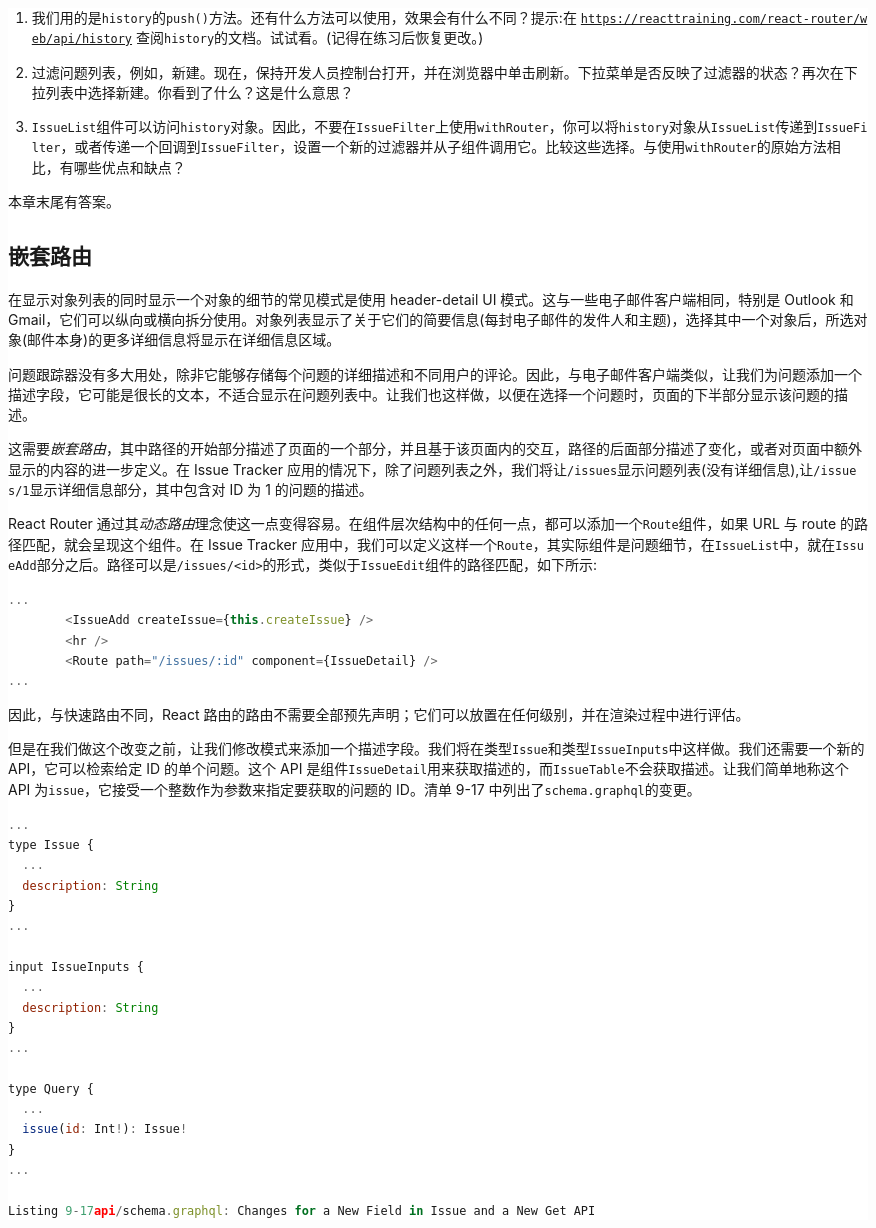 1.  我们用的是`history`的`push()`方法。还有什么方法可以使用，效果会有什么不同？提示:在 [`https://reacttraining.com/react-router/web/api/history`](https://reacttraining.com/react-router/web/api/history) 查阅`history`的文档。试试看。(记得在练习后恢复更改。)

2.  过滤问题列表，例如，新建。现在，保持开发人员控制台打开，并在浏览器中单击刷新。下拉菜单是否反映了过滤器的状态？再次在下拉列表中选择新建。你看到了什么？这是什么意思？

3.  `IssueList`组件可以访问`history`对象。因此，不要在`IssueFilter`上使用`withRouter`，你可以将`history`对象从`IssueList`传递到`IssueFilter`，或者传递一个回调到`IssueFilter`，设置一个新的过滤器并从子组件调用它。比较这些选择。与使用`withRouter`的原始方法相比，有哪些优点和缺点？

本章末尾有答案。

## 嵌套路由

在显示对象列表的同时显示一个对象的细节的常见模式是使用 header-detail UI 模式。这与一些电子邮件客户端相同，特别是 Outlook 和 Gmail，它们可以纵向或横向拆分使用。对象列表显示了关于它们的简要信息(每封电子邮件的发件人和主题)，选择其中一个对象后，所选对象(邮件本身)的更多详细信息将显示在详细信息区域。

问题跟踪器没有多大用处，除非它能够存储每个问题的详细描述和不同用户的评论。因此，与电子邮件客户端类似，让我们为问题添加一个描述字段，它可能是很长的文本，不适合显示在问题列表中。让我们也这样做，以便在选择一个问题时，页面的下半部分显示该问题的描述。

这需要*嵌套路由*，其中路径的开始部分描述了页面的一个部分，并且基于该页面内的交互，路径的后面部分描述了变化，或者对页面中额外显示的内容的进一步定义。在 Issue Tracker 应用的情况下，除了问题列表之外，我们将让`/issues`显示问题列表(没有详细信息),让`/issues/1`显示详细信息部分，其中包含对 ID 为 1 的问题的描述。

React Router 通过其*动态路由*理念使这一点变得容易。在组件层次结构中的任何一点，都可以添加一个`Route`组件，如果 URL 与 route 的路径匹配，就会呈现这个组件。在 Issue Tracker 应用中，我们可以定义这样一个`Route`，其实际组件是问题细节，在`IssueList`中，就在`IssueAdd`部分之后。路径可以是`/issues/<id>`的形式，类似于`IssueEdit`组件的路径匹配，如下所示:

```js
...
        <IssueAdd createIssue={this.createIssue} />
        <hr />
        <Route path="/issues/:id" component={IssueDetail} />
...

```

因此，与快速路由不同，React 路由的路由不需要全部预先声明；它们可以放置在任何级别，并在渲染过程中进行评估。

但是在我们做这个改变之前，让我们修改模式来添加一个描述字段。我们将在类型`Issue`和类型`IssueInputs`中这样做。我们还需要一个新的 API，它可以检索给定 ID 的单个问题。这个 API 是组件`IssueDetail`用来获取描述的，而`IssueTable`不会获取描述。让我们简单地称这个 API 为`issue`，它接受一个整数作为参数来指定要获取的问题的 ID。清单 9-17 中列出了`schema.graphql`的变更。

```js
...
type Issue {
  ...
  description: String
}
...

input IssueInputs {
  ...
  description: String
}
...

type Query {
  ...
  issue(id: Int!): Issue!
}
...

Listing 9-17api/schema.graphql: Changes for a New Field in Issue and a New Get API

```
